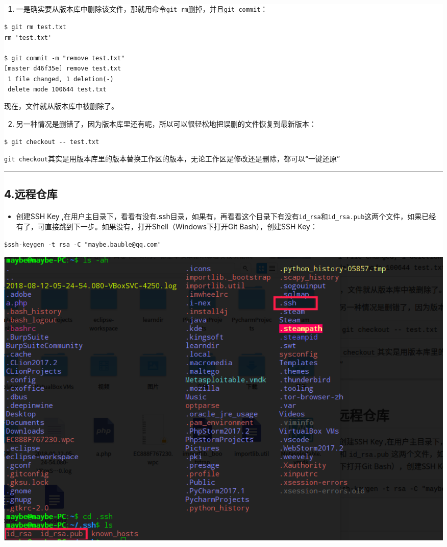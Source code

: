 1. 一是确实要从版本库中删除该文件，那就用命令`git rm`删掉，并且`git commit`：

```
$ git rm test.txt
rm 'test.txt'

$ git commit -m "remove test.txt"
[master d46f35e] remove test.txt
 1 file changed, 1 deletion(-)
 delete mode 100644 test.txt
```

现在，文件就从版本库中被删除了。

2. 另一种情况是删错了，因为版本库里还有呢，所以可以很轻松地把误删的文件恢复到最新版本：

```
$ git checkout -- test.txt
```

`git checkout`其实是用版本库里的版本替换工作区的版本，无论工作区是修改还是删除，都可以“一键还原”

---



## 4.远程仓库

- 创建SSH Key ,在用户主目录下，看看有没有.ssh目录，如果有，再看看这个目录下有没有`id_rsa`和`id_rsa.pub`这两个文件，如果已经有了，可直接跳到下一步。如果没有，打开Shell（Windows下打开Git Bash），创建SSH Key：

```
$ssh-keygen -t rsa -C "maybe.bauble@qq.com"
```

![git1](img/git/git1.png)
